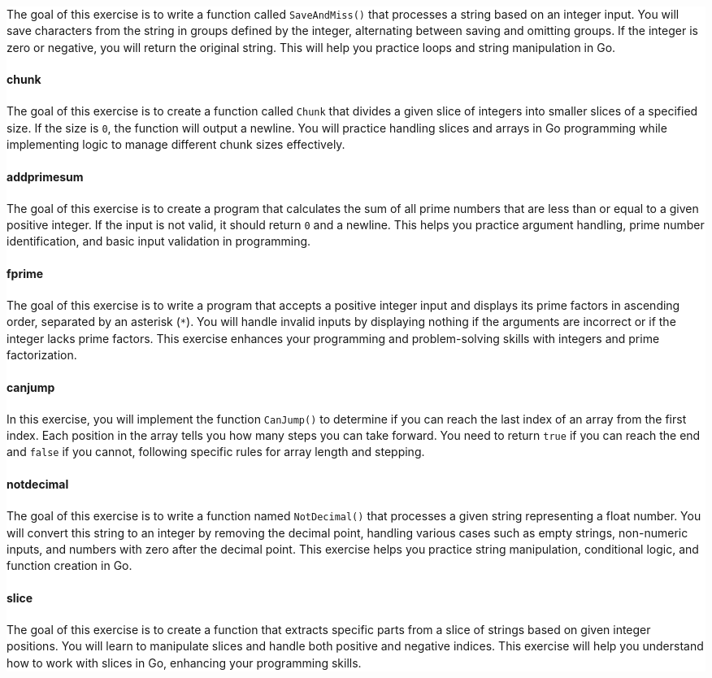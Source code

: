 The goal of this exercise is to write a function called `SaveAndMiss()` that
processes a string based on an integer input. You will save characters from the
string in groups defined by the integer, alternating between saving and omitting
groups. If the integer is zero or negative, you will return the original string.
This will help you practice loops and string manipulation in Go.

#### chunk

The goal of this exercise is to create a function called `Chunk` that divides a
given slice of integers into smaller slices of a specified size. If the size is
`0`, the function will output a newline. You will practice handling slices and
arrays in Go programming while implementing logic to manage different chunk
sizes effectively.

#### addprimesum

The goal of this exercise is to create a program that calculates the sum of all
prime numbers that are less than or equal to a given positive integer. If the
input is not valid, it should return `0` and a newline. This helps you practice
argument handling, prime number identification, and basic input validation in
programming.

#### fprime

The goal of this exercise is to write a program that accepts a positive integer
input and displays its prime factors in ascending order, separated by an
asterisk (`*`). You will handle invalid inputs by displaying nothing if the
arguments are incorrect or if the integer lacks prime factors. This exercise
enhances your programming and problem-solving skills with integers and prime
factorization.

#### canjump

In this exercise, you will implement the function `CanJump()` to determine if
you can reach the last index of an array from the first index. Each position in
the array tells you how many steps you can take forward. You need to return
`true` if you can reach the end and `false` if you cannot, following specific
rules for array length and stepping.

#### notdecimal

The goal of this exercise is to write a function named `NotDecimal()` that
processes a given string representing a float number. You will convert this
string to an integer by removing the decimal point, handling various cases such
as empty strings, non-numeric inputs, and numbers with zero after the decimal
point. This exercise helps you practice string manipulation, conditional logic,
and function creation in Go.

#### slice

The goal of this exercise is to create a function that extracts specific parts
from a slice of strings based on given integer positions. You will learn to
manipulate slices and handle both positive and negative indices. This exercise
will help you understand how to work with slices in Go, enhancing your
programming skills.
